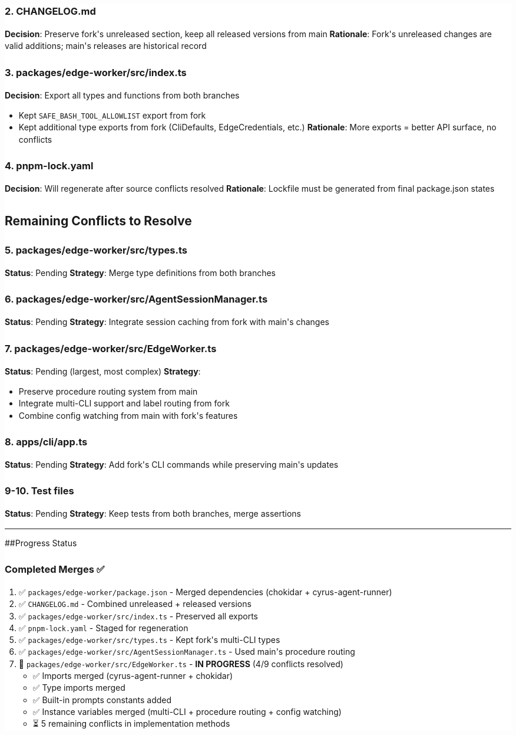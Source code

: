 ### 2. CHANGELOG.md
**Decision**: Preserve fork's unreleased section, keep all released versions from main
**Rationale**: Fork's unreleased changes are valid additions; main's releases are historical record

### 3. packages/edge-worker/src/index.ts
**Decision**: Export all types and functions from both branches
- Kept `SAFE_BASH_TOOL_ALLOWLIST` export from fork
- Kept additional type exports from fork (CliDefaults, EdgeCredentials, etc.)
**Rationale**: More exports = better API surface, no conflicts

### 4. pnpm-lock.yaml
**Decision**: Will regenerate after source conflicts resolved
**Rationale**: Lockfile must be generated from final package.json states

## Remaining Conflicts to Resolve

### 5. packages/edge-worker/src/types.ts
**Status**: Pending
**Strategy**: Merge type definitions from both branches

### 6. packages/edge-worker/src/AgentSessionManager.ts
**Status**: Pending
**Strategy**: Integrate session caching from fork with main's changes

### 7. packages/edge-worker/src/EdgeWorker.ts
**Status**: Pending (largest, most complex)
**Strategy**:
- Preserve procedure routing system from main
- Integrate multi-CLI support and label routing from fork
- Combine config watching from main with fork's features

### 8. apps/cli/app.ts
**Status**: Pending
**Strategy**: Add fork's CLI commands while preserving main's updates

### 9-10. Test files
**Status**: Pending
**Strategy**: Keep tests from both branches, merge assertions

---

##Progress Status

### Completed Merges ✅
1. ✅ `packages/edge-worker/package.json` - Merged dependencies (chokidar + cyrus-agent-runner)
2. ✅ `CHANGELOG.md` - Combined unreleased + released versions
3. ✅ `packages/edge-worker/src/index.ts` - Preserved all exports
4. ✅ `pnpm-lock.yaml` - Staged for regeneration
5. ✅ `packages/edge-worker/src/types.ts` - Kept fork's multi-CLI types
6. ✅ `packages/edge-worker/src/AgentSessionManager.ts` - Used main's procedure routing
7. 🔄 `packages/edge-worker/src/EdgeWorker.ts` - **IN PROGRESS** (4/9 conflicts resolved)
   - ✅ Imports merged (cyrus-agent-runner + chokidar)
   - ✅ Type imports merged
   - ✅ Built-in prompts constants added
   - ✅ Instance variables merged (multi-CLI + procedure routing + config watching)
   - ⏳ 5 remaining conflicts in implementation methods
